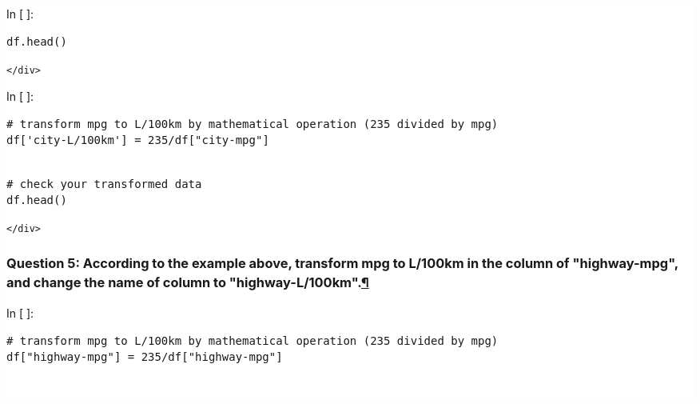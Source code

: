 </div>
</div>
<div class="cell border-box-sizing code_cell rendered">
<div class="input">
<div class="prompt input_prompt">In&nbsp;[&nbsp;]:</div>
<div class="inner_cell">
    <div class="input_area">
<div class=" highlight hl-ipython3"><pre><span></span><span class="n">df</span><span class="o">.</span><span class="n">head</span><span class="p">()</span>
</pre></div>

    </div>
</div>
</div>

</div>
<div class="cell border-box-sizing code_cell rendered">
<div class="input">
<div class="prompt input_prompt">In&nbsp;[&nbsp;]:</div>
<div class="inner_cell">
    <div class="input_area">
<div class=" highlight hl-ipython3"><pre><span></span><span class="c1"># transform mpg to L/100km by mathematical operation (235 divided by mpg)</span>
<span class="n">df</span><span class="p">[</span><span class="s1">&#39;city-L/100km&#39;</span><span class="p">]</span> <span class="o">=</span> <span class="mi">235</span><span class="o">/</span><span class="n">df</span><span class="p">[</span><span class="s2">&quot;city-mpg&quot;</span><span class="p">]</span>

<span class="c1"># check your transformed data </span>
<span class="n">df</span><span class="o">.</span><span class="n">head</span><span class="p">()</span>
</pre></div>

    </div>
</div>
</div>

</div>
<div class="cell border-box-sizing text_cell rendered"><div class="prompt input_prompt">
</div><div class="inner_cell">
<div class="text_cell_render border-box-sizing rendered_html">
<h3 id="Question-5:-According-to-the-example-above,-transform-mpg-to-L/100km-in-the-column-of-&quot;highway-mpg&quot;,-and-change-the-name-of-column-to-&quot;highway-L/100km&quot;.">Question 5: According to the example above, transform mpg to L/100km in the column of "highway-mpg", and change the name of column to "highway-L/100km".<a class="anchor-link" href="#Question-5:-According-to-the-example-above,-transform-mpg-to-L/100km-in-the-column-of-&quot;highway-mpg&quot;,-and-change-the-name-of-column-to-&quot;highway-L/100km&quot;.">&#182;</a></h3>
</div>
</div>
</div>
<div class="cell border-box-sizing code_cell rendered">
<div class="input">
<div class="prompt input_prompt">In&nbsp;[&nbsp;]:</div>
<div class="inner_cell">
    <div class="input_area">
<div class=" highlight hl-ipython3"><pre><span></span><span class="c1"># transform mpg to L/100km by mathematical operation (235 divided by mpg)</span>
<span class="n">df</span><span class="p">[</span><span class="s2">&quot;highway-mpg&quot;</span><span class="p">]</span> <span class="o">=</span> <span class="mi">235</span><span class="o">/</span><span class="n">df</span><span class="p">[</span><span class="s2">&quot;highway-mpg&quot;</span><span class="p">]</span>
